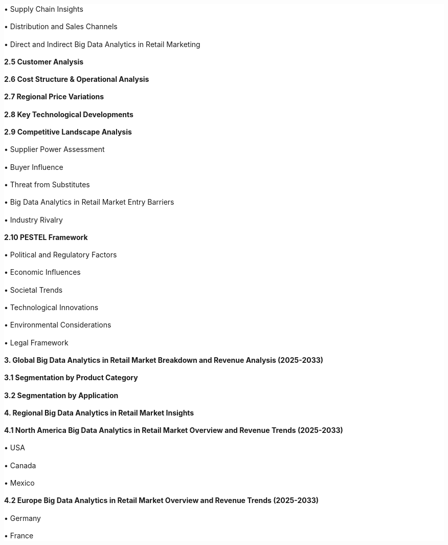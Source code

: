 • Supply Chain Insights

• Distribution and Sales Channels

• Direct and Indirect Big Data Analytics in Retail Marketing

<strong>2.5 Customer Analysis</strong>

<strong>2.6 Cost Structure & Operational Analysis</strong>

<strong>2.7 Regional Price Variations</strong>

<strong>2.8 Key Technological Developments</strong>

<strong>2.9 Competitive Landscape Analysis</strong>

• Supplier Power Assessment

• Buyer Influence

• Threat from Substitutes

• Big Data Analytics in Retail Market Entry Barriers

• Industry Rivalry

<strong>2.10 PESTEL Framework</strong>

• Political and Regulatory Factors

• Economic Influences

• Societal Trends

• Technological Innovations

• Environmental Considerations

• Legal Framework

<strong>3. Global Big Data Analytics in Retail Market Breakdown and Revenue Analysis (2025-2033)</strong>

<strong>3.1 Segmentation by Product Category</strong>

<strong>3.2 Segmentation by Application</strong>

<strong>4. Regional Big Data Analytics in Retail Market Insights</strong>

<strong>4.1 North America Big Data Analytics in Retail Market Overview and Revenue Trends (2025-2033)</strong>

• USA

• Canada

• Mexico

<strong>4.2 Europe Big Data Analytics in Retail Market Overview and Revenue Trends (2025-2033)</strong>

• Germany

• France
